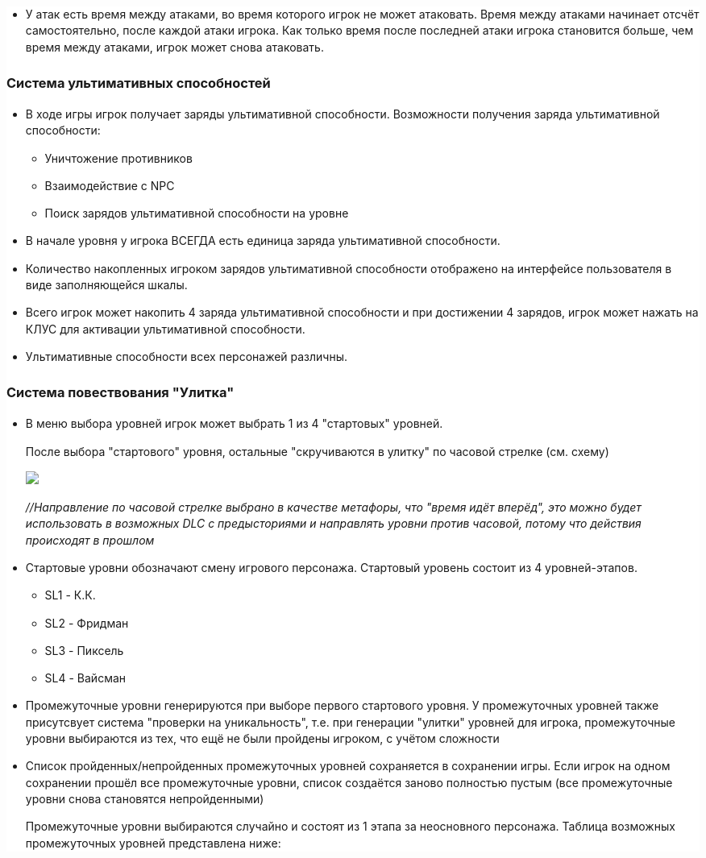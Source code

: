 - У атак есть время между атаками, во время которого игрок не может атаковать. Время между атаками начинает отсчёт самостоятельно, после каждой атаки игрока. Как только время после последней атаки игрока становится больше, чем время между атаками, игрок может снова атаковать.

### Система ультимативных способностей

- В ходе игры игрок получает заряды ультимативной способности. Возможности получения заряда ультимативной способности:
  
  - Уничтожение противников
  
  - Взаимодействие с NPC
  
  - Поиск зарядов ультимативной способности на уровне

- В начале уровня у игрока ВСЕГДА есть единица заряда ультимативной способности.

- Количество накопленных игроком зарядов ультимативной способности отображено на интерфейсе пользователя в виде заполняющейся шкалы.

- Всего игрок может накопить 4 заряда ультимативной способности и при достижении 4 зарядов, игрок может нажать на КЛУС для активации ультимативной способности.

- Ультимативные способности всех персонажей различны.

### Система повествования "Улитка"

- В меню выбора уровней игрок может выбрать 1 из 4 "стартовых" уровней.
  
  После выбора "стартового" уровня, остальные "скручиваются в улитку" по часовой стрелке (см. схему)
  
  ![](https://github.com/thefireKS/Stalopxasine/assets/91114680/299172c1-2762-4915-a323-0c916787ce7f)
  
  *//Направление по часовой стрелке выбрано в качестве метафоры, что "время идёт вперёд", это можно будет использовать в возможных DLC с предысториями и направлять уровни против часовой, потому что действия происходят в прошлом*

- Стартовые уровни обозначают смену игрового персонажа. Стартовый уровень состоит из 4 уровней-этапов.
  
  - SL1 - К.К.
  
  - SL2 - Фридман
  
  - SL3 - Пиксель
  
  - SL4 - Вайсман

- Промежуточные уровни генерируются при выборе первого стартового уровня. У промежуточных уровней также присутсвует система "проверки на уникальность", т.е. при генерации "улитки" уровней для игрока, промежуточные уровни выбираются из тех, что ещё не были пройдены игроком, с учётом сложности

- Список пройденных/непройденных промежуточных уровней сохраняется в сохранении игры. Если игрок на одном сохранении прошёл все промежуточные уровни, список создаётся заново полностью пустым (все промежуточные уровни снова становятся непройденными)
  
  Промежуточные уровни выбираются случайно и состоят из 1 этапа за неосновного персонажа. Таблица возможных промежуточных уровней представлена ниже:
  